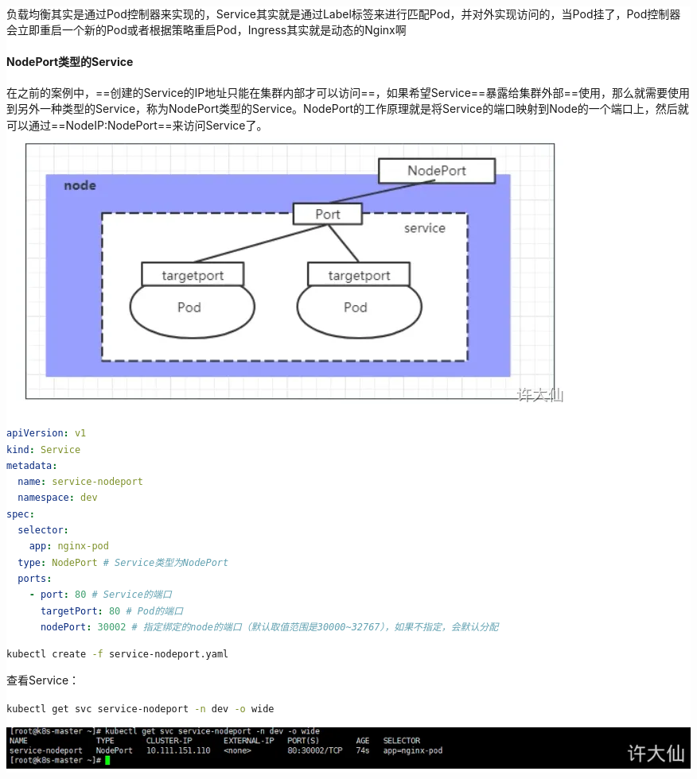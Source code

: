 负载均衡其实是通过Pod控制器来实现的，Service其实就是通过Label标签来进行匹配Pod，并对外实现访问的，当Pod挂了，Pod控制器会立即重启一个新的Pod或者根据策略重启Pod，Ingress其实就是动态的Nginx啊

#### NodePort类型的Service

在之前的案例中，==创建的Service的IP地址只能在集群内部才可以访问==，如果希望Service==暴露给集群外部==使用，那么就需要使用到另外一种类型的Service，称为NodePort类型的Service。NodePort的工作原理就是将Service的端口映射到Node的一个端口上，然后就可以通过==NodeIP:NodePort==来访问Service了。
![](PICTURES/k8s/2024-03-31-19-06-03.png)

```yml
apiVersion: v1
kind: Service
metadata:
  name: service-nodeport
  namespace: dev
spec:
  selector:
    app: nginx-pod
  type: NodePort # Service类型为NodePort
  ports:
    - port: 80 # Service的端口
      targetPort: 80 # Pod的端口
      nodePort: 30002 # 指定绑定的node的端口（默认取值范围是30000~32767），如果不指定，会默认分配
```

```bash
kubectl create -f service-nodeport.yaml
```
查看Service：
```bash
kubectl get svc service-nodeport -n dev -o wide
```
![](PICTURES/k8s/2024-03-31-19-07-38.png)
